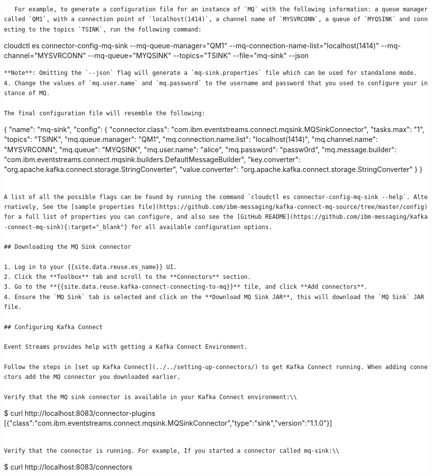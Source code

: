```
   For example, to generate a configuration file for an instance of `MQ` with the following information: a queue manager called `QM1`, with a connection point of `localhost(1414)`, a channel name of `MYSVRCONN`, a queue of `MYQSINK` and connecting to the topics `TSINK`, run the following command:
   ```
   cloudctl es connector-config-mq-sink --mq-queue-manager="QM1" --mq-connection-name-list="localhost(1414)" --mq-channel="MYSVRCONN" --mq-queue="MYQSINK" --topics="TSINK" --file="mq-sink" --json
   ```
   **Note**: Omitting the `--json` flag will generate a `mq-sink.properties` file which can be used for standalone mode.
4. Change the values of `mq.user.name` and `mq.password` to the username and password that you used to configure your instance of MQ.

The final configuration file will resemble the following:
```
{
	"name": "mq-sink",
	"config": {
		"connector.class": "com.ibm.eventstreams.connect.mqsink.MQSinkConnector",
		"tasks.max": "1",
		"topics": "TSINK",
		"mq.queue.manager": "QM1",
		"mq.connection.name.list": "localhost(1414)",
		"mq.channel.name": "MYSVRCONN",
		"mq.queue": "MYQSINK",
		"mq.user.name": "alice",
		"mq.password": "passw0rd",
		"mq.message.builder": "com.ibm.eventstreams.connect.mqsink.builders.DefaultMessageBuilder",
		"key.converter": "org.apache.kafka.connect.storage.StringConverter",
		"value.converter": "org.apache.kafka.connect.storage.StringConverter"
	}
}
```

A list of all the possible flags can be found by running the command `cloudctl es connector-config-mq-sink --help`. Alternatively, See the [sample properties file](https://github.com/ibm-messaging/kafka-connect-mq-source/tree/master/config) for a full list of properties you can configure, and also see the [GitHub README](https://github.com/ibm-messaging/kafka-connect-mq-sink){:target="_blank"} for all available configuration options.

## Downloading the MQ Sink connector

1. Log in to your {{site.data.reuse.es_name}} UI.
2. Click the **Toolbox** tab and scroll to the **Connectors** section.
3. Go to the **{{site.data.reuse.kafka-connect-connecting-to-mq}}** tile, and click **Add connectors**.
4. Ensure the `MQ Sink` tab is selected and click on the **Download MQ Sink JAR**, this will download the `MQ Sink` JAR file.

## Configuring Kafka Connect

Event Streams provides help with getting a Kafka Connect Environment.

Follow the steps in [set up Kafka Connect](../../setting-up-connectors/) to get Kafka Connect running. When adding connectors add the MQ connector you downloaded earlier.

Verify that the MQ sink connector is available in your Kafka Connect environment:\\
```
$ curl http://localhost:8083/connector-plugins
[{"class":"com.ibm.eventstreams.connect.mqsink.MQSinkConnector","type":"sink","version":"1.1.0"}]
```

Verify that the connector is running. For example, If you started a connector called mq-sink:\\
```
$ curl http://localhost:8083/connectors